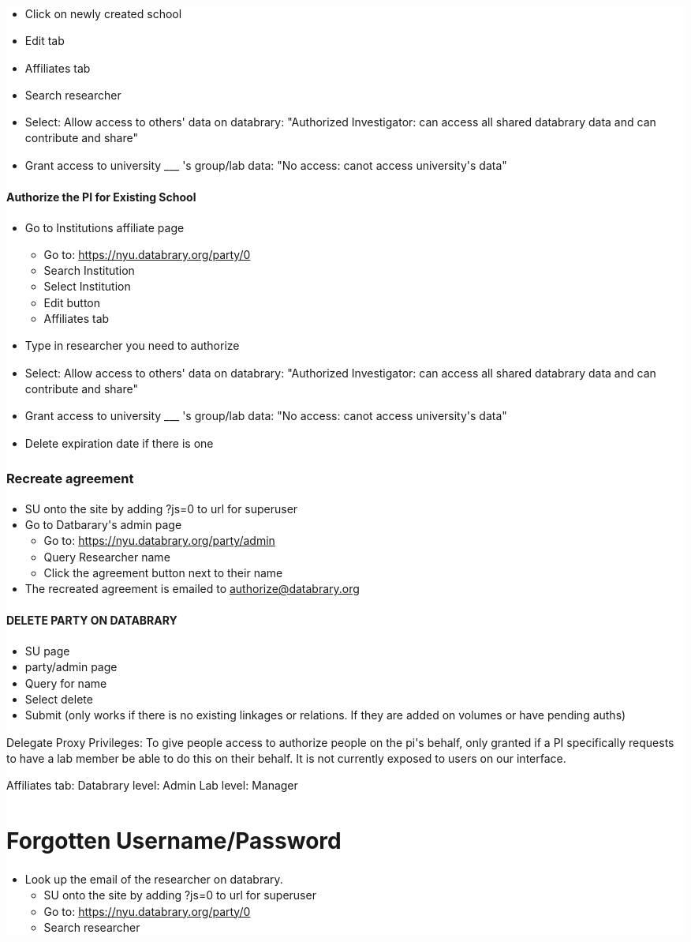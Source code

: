 * Click on newly created school
* Edit tab
* Affiliates tab
* Search researcher

* Select: Allow access to others' data on databrary: "Authorized Investigator: can access all shared databrary data and can contribute and share"
* Grant access to university ___ 's group/lab data: "No access: canot access university's data"

#### Authorize the PI for Existing School
* Go to Institutions affiliate page
	+ Go to: https://nyu.databrary.org/party/0
 	+ Search Institution
	+ Select Institution
	+ Edit button
	+ Affiliates tab
* Type in researcher you need to authorize

* Select: Allow access to others' data on databrary: "Authorized Investigator: can access all shared databrary data and can contribute and share"
* Grant access to university ___ 's group/lab data: "No access: canot access university's data"

* Delete expiration date if there is one

### Recreate agreement
* SU onto the site by adding ?js=0 to url for superuser
* Go to Datbarary's admin page
	+ Go to: https://nyu.databrary.org/party/admin
	+ Query Researcher name
	+ Click the agreement button next to their name
* The recreated agreement is emailed to authorize@databrary.org


#### DELETE PARTY ON DATABRARY
* SU page
* party/admin page
* Query for name
* Select delete
* Submit (only works if there is no existing linkages or relations. If they are added on volumes or have pending auths)

Delegate Proxy Privileges: To give people access to authorize people on the pi's behalf, only granted if a PI specifically requests to have a lab member be able to do this on their behalf. It is not currently exposed to users on our interface.

Affiliates tab:
Databrary level: Admin
Lab level: Manager


# Forgotten Username/Password

+ Look up the email of the researcher on databrary.
	* SU onto the site by adding ?js=0 to url for superuser
	* Go to: https://nyu.databrary.org/party/0
	* Search researcher
